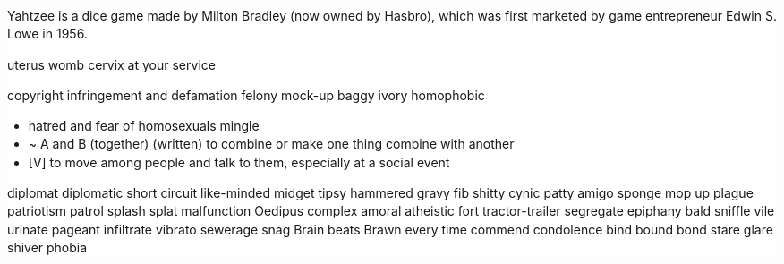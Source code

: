 Yahtzee is a dice game made by Milton Bradley (now owned by Hasbro), which was first marketed by game entrepreneur Edwin S. Lowe in 1956.

uterus womb cervix
at your service

copyright infringement and defamation
felony
mock-up
baggy
ivory
homophobic
* hatred and fear of homosexuals
mingle
* ~ A and B (together) (written) to combine or make one thing combine with another
* [V] to move among people and talk to them, especially at a social event

diplomat diplomatic
short circuit
like-minded
midget
tipsy hammered
gravy
fib
shitty
cynic
patty
amigo
sponge
mop up
plague
patriotism
patrol
splash
splat
malfunction
Oedipus complex
amoral
atheistic
fort
tractor-trailer
segregate
epiphany
bald
sniffle
vile
urinate
pageant
infiltrate
vibrato
sewerage
snag
Brain beats Brawn every time
commend
condolence
bind bound bond
stare glare
shiver
phobia
